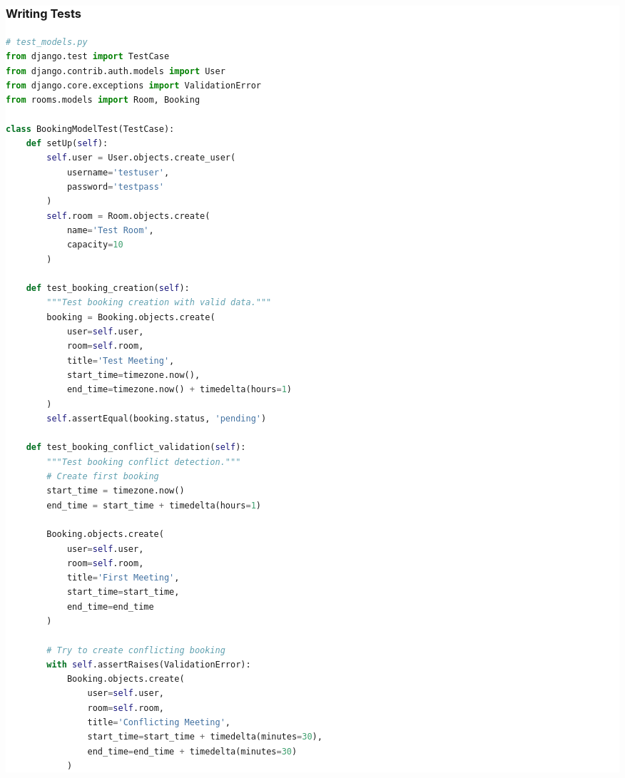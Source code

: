 ### Writing Tests
```python
# test_models.py
from django.test import TestCase
from django.contrib.auth.models import User
from django.core.exceptions import ValidationError
from rooms.models import Room, Booking

class BookingModelTest(TestCase):
    def setUp(self):
        self.user = User.objects.create_user(
            username='testuser',
            password='testpass'
        )
        self.room = Room.objects.create(
            name='Test Room',
            capacity=10
        )
    
    def test_booking_creation(self):
        """Test booking creation with valid data."""
        booking = Booking.objects.create(
            user=self.user,
            room=self.room,
            title='Test Meeting',
            start_time=timezone.now(),
            end_time=timezone.now() + timedelta(hours=1)
        )
        self.assertEqual(booking.status, 'pending')
    
    def test_booking_conflict_validation(self):
        """Test booking conflict detection."""
        # Create first booking
        start_time = timezone.now()
        end_time = start_time + timedelta(hours=1)
        
        Booking.objects.create(
            user=self.user,
            room=self.room,
            title='First Meeting',
            start_time=start_time,
            end_time=end_time
        )
        
        # Try to create conflicting booking
        with self.assertRaises(ValidationError):
            Booking.objects.create(
                user=self.user,
                room=self.room,
                title='Conflicting Meeting',
                start_time=start_time + timedelta(minutes=30),
                end_time=end_time + timedelta(minutes=30)
            )
```
